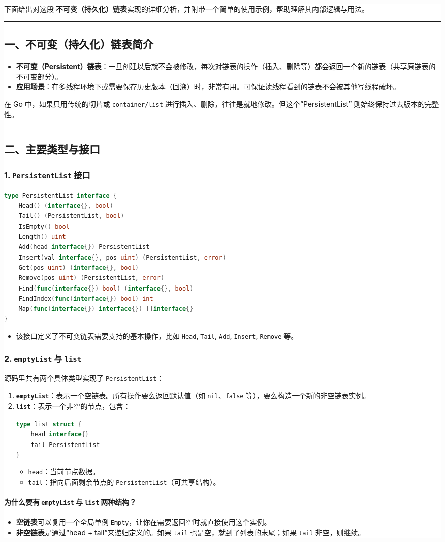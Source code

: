 下面给出对这段 **不可变（持久化）链表**实现的详细分析，并附带一个简单的使用示例，帮助理解其内部逻辑与用法。

---

## 一、不可变（持久化）链表简介

- **不可变（Persistent）链表**：一旦创建以后就不会被修改，每次对链表的操作（插入、删除等）都会返回一个新的链表（共享原链表的不可变部分）。
- **应用场景**：在多线程环境下或需要保存历史版本（回溯）时，非常有用。可保证读线程看到的链表不会被其他写线程破坏。

在 Go 中，如果只用传统的切片或 `container/list` 进行插入、删除，往往是就地修改。但这个“PersistentList” 则始终保持过去版本的完整性。

---

## 二、主要类型与接口

### 1. `PersistentList` 接口

```go
type PersistentList interface {
    Head() (interface{}, bool)
    Tail() (PersistentList, bool)
    IsEmpty() bool
    Length() uint
    Add(head interface{}) PersistentList
    Insert(val interface{}, pos uint) (PersistentList, error)
    Get(pos uint) (interface{}, bool)
    Remove(pos uint) (PersistentList, error)
    Find(func(interface{}) bool) (interface{}, bool)
    FindIndex(func(interface{}) bool) int
    Map(func(interface{}) interface{}) []interface{}
}
```

- 该接口定义了不可变链表需要支持的基本操作，比如 `Head`, `Tail`, `Add`, `Insert`, `Remove` 等。

### 2. `emptyList` 与 `list`

源码里共有两个具体类型实现了 `PersistentList`：

1. **`emptyList`**：表示一个空链表。所有操作要么返回默认值（如 `nil`、`false` 等），要么构造一个新的非空链表实例。
2. **`list`**：表示一个非空的节点，包含：
   ```go
   type list struct {
       head interface{}
       tail PersistentList
   }
   ```
   - `head`：当前节点数据。
   - `tail`：指向后面剩余节点的 `PersistentList`（可共享结构）。

#### 为什么要有 `emptyList` 与 `list` 两种结构？

- **空链表**可以复用一个全局单例 `Empty`，让你在需要返回空时就直接使用这个实例。
- **非空链表**是通过“head + tail”来递归定义的。如果 `tail` 也是空，就到了列表的末尾；如果 `tail` 非空，则继续。
